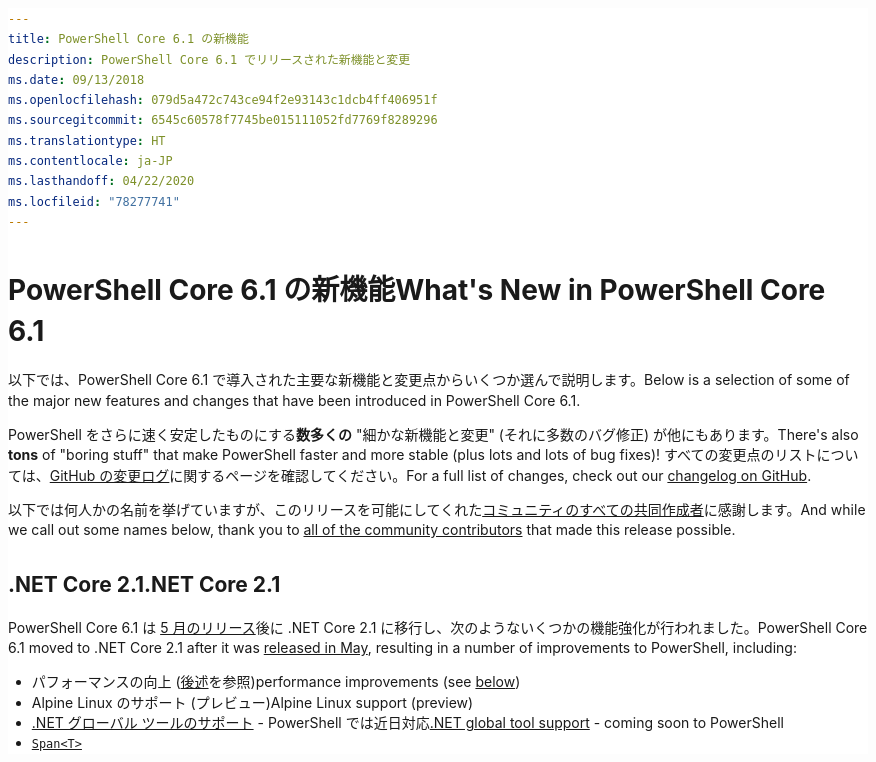 ```yaml
---
title: PowerShell Core 6.1 の新機能
description: PowerShell Core 6.1 でリリースされた新機能と変更
ms.date: 09/13/2018
ms.openlocfilehash: 079d5a472c743ce94f2e93143c1dcb4ff406951f
ms.sourcegitcommit: 6545c60578f7745be015111052fd7769f8289296
ms.translationtype: HT
ms.contentlocale: ja-JP
ms.lasthandoff: 04/22/2020
ms.locfileid: "78277741"
---
```

# <a name="whats-new-in-powershell-core-61"></a><span data-ttu-id="3a5e8-103">PowerShell Core 6.1 の新機能</span><span class="sxs-lookup"><span data-stu-id="3a5e8-103">What's New in PowerShell Core 6.1</span></span>

<span data-ttu-id="3a5e8-104">以下では、PowerShell Core 6.1 で導入された主要な新機能と変更点からいくつか選んで説明します。</span><span class="sxs-lookup"><span data-stu-id="3a5e8-104">Below is a selection of some of the major new features and changes that have been introduced in PowerShell Core 6.1.</span></span>

<span data-ttu-id="3a5e8-105">PowerShell をさらに速く安定したものにする**数多くの** "細かな新機能と変更" (それに多数のバグ修正) が他にもあります。</span><span class="sxs-lookup"><span data-stu-id="3a5e8-105">There's also **tons** of "boring stuff" that make PowerShell faster and more stable (plus lots and lots of bug fixes)!</span></span> <span data-ttu-id="3a5e8-106">すべての変更点のリストについては、[GitHub の変更ログ](https://github.com/PowerShell/PowerShell/blob/master/CHANGELOG.md)に関するページを確認してください。</span><span class="sxs-lookup"><span data-stu-id="3a5e8-106">For a full list of changes, check out our [changelog on GitHub](https://github.com/PowerShell/PowerShell/blob/master/CHANGELOG.md).</span></span>

<span data-ttu-id="3a5e8-107">以下では何人かの名前を挙げていますが、このリリースを可能にしてくれた[コミュニティのすべての共同作成者](https://github.com/PowerShell/PowerShell/graphs/contributors)に感謝します。</span><span class="sxs-lookup"><span data-stu-id="3a5e8-107">And while we call out some names below, thank you to [all of the community contributors](https://github.com/PowerShell/PowerShell/graphs/contributors) that made this release possible.</span></span>

## <a name="net-core-21"></a><span data-ttu-id="3a5e8-108">.NET Core 2.1</span><span class="sxs-lookup"><span data-stu-id="3a5e8-108">.NET Core 2.1</span></span>

<span data-ttu-id="3a5e8-109">PowerShell Core 6.1 は [5 月のリリース](https://blogs.msdn.microsoft.com/dotnet/2018/05/30/announcing-net-core-2-1/)後に .NET Core 2.1 に移行し、次のようないくつかの機能強化が行われました。</span><span class="sxs-lookup"><span data-stu-id="3a5e8-109">PowerShell Core 6.1 moved to .NET Core 2.1 after it was [released in May](https://blogs.msdn.microsoft.com/dotnet/2018/05/30/announcing-net-core-2-1/), resulting in a number of improvements to PowerShell, including:</span></span>

- <span data-ttu-id="3a5e8-110">パフォーマンスの向上 ([後述](#performance-improvements)を参照)</span><span class="sxs-lookup"><span data-stu-id="3a5e8-110">performance improvements (see [below](#performance-improvements))</span></span>
- <span data-ttu-id="3a5e8-111">Alpine Linux のサポート (プレビュー)</span><span class="sxs-lookup"><span data-stu-id="3a5e8-111">Alpine Linux support (preview)</span></span>
- <span data-ttu-id="3a5e8-112">[.NET グローバル ツールのサポート](/dotnet/core/tools/global-tools) - PowerShell では近日対応</span><span class="sxs-lookup"><span data-stu-id="3a5e8-112">[.NET global tool support](/dotnet/core/tools/global-tools) - coming soon to PowerShell</span></span>
- [`Span<T>`](/dotnet/api/system.span-1?view=netcore-2.1)
